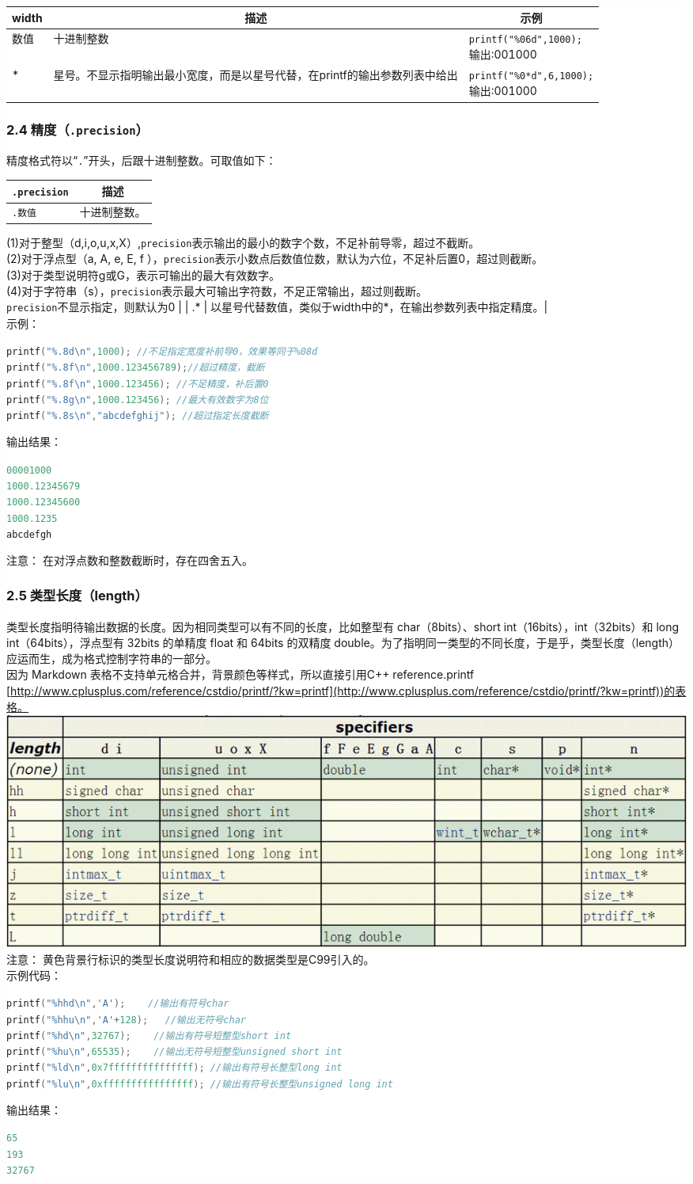 | width | 描述 | 示例 |
| --- | --- | --- |
| 数值 | 十进制整数 | `printf("%06d",1000);`<br />输出:001000 |
| * | 星号。不显示指明输出最小宽度，而是以星号代替，在printf的输出参数列表中给出 | `printf("%0*d",6,1000);`<br />输出:001000 |

<a name="zx4n4"></a>
### 2.4 精度（`.precision`）
精度格式符以“`.`”开头，后跟十进制整数。可取值如下：

| `.precision` | 描述 |
| --- | --- |
| `.数值` | 十进制整数。 |

(1)对于整型（d,i,o,u,x,X）,`precision`表示输出的最小的数字个数，不足补前导零，超过不截断。<br />(2)对于浮点型（a, A, e, E, f ），`precision`表示小数点后数值位数，默认为六位，不足补后置0，超过则截断。<br />(3)对于类型说明符g或G，表示可输出的最大有效数字。<br />(4)对于字符串（s），`precision`表示最大可输出字符数，不足正常输出，超过则截断。<br />`precision`不显示指定，则默认为0 | | .* | 以星号代替数值，类似于width中的*，在输出参数列表中指定精度。|<br />示例：
```c
printf("%.8d\n",1000); //不足指定宽度补前导0，效果等同于%08d
printf("%.8f\n",1000.123456789);//超过精度，截断
printf("%.8f\n",1000.123456); //不足精度，补后置0
printf("%.8g\n",1000.123456); //最大有效数字为8位
printf("%.8s\n","abcdefghij"); //超过指定长度截断
```
输出结果：
```c
00001000
1000.12345679
1000.12345600
1000.1235
abcdefgh
```
注意： 在对浮点数和整数截断时，存在四舍五入。
<a name="ssfLn"></a>
### 2.5 类型长度（length）
类型长度指明待输出数据的长度。因为相同类型可以有不同的长度，比如整型有 char（8bits）、short int（16bits），int（32bits）和 long int（64bits），浮点型有 32bits 的单精度 float 和 64bits 的双精度 double。为了指明同一类型的不同长度，于是乎，类型长度（length）应运而生，成为格式控制字符串的一部分。<br />因为 Markdown 表格不支持单元格合并，背景颜色等样式，所以直接引用C++ reference.printf [http://www.cplusplus.com/reference/cstdio/printf/?kw=printf](http://www.cplusplus.com/reference/cstdio/printf/?kw=printf))的表格。<br />![2021-05-12-13-38-24-131925.png](./img/1620798106568-ecc5a825-a914-4dca-be51-79aac7c33786.png)<br />注意： 黄色背景行标识的类型长度说明符和相应的数据类型是C99引入的。<br />示例代码：
```c
printf("%hhd\n",'A');    //输出有符号char
printf("%hhu\n",'A'+128);   //输出无符号char
printf("%hd\n",32767);    //输出有符号短整型short int
printf("%hu\n",65535);    //输出无符号短整型unsigned short int
printf("%ld\n",0x7fffffffffffffff); //输出有符号长整型long int
printf("%lu\n",0xffffffffffffffff); //输出有符号长整型unsigned long int
```
输出结果：
```c
65
193
32767
```